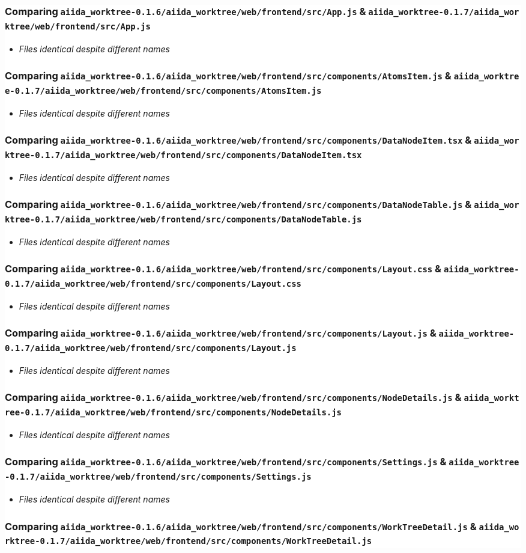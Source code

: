 ### Comparing `aiida_worktree-0.1.6/aiida_worktree/web/frontend/src/App.js` & `aiida_worktree-0.1.7/aiida_worktree/web/frontend/src/App.js`

 * *Files identical despite different names*

### Comparing `aiida_worktree-0.1.6/aiida_worktree/web/frontend/src/components/AtomsItem.js` & `aiida_worktree-0.1.7/aiida_worktree/web/frontend/src/components/AtomsItem.js`

 * *Files identical despite different names*

### Comparing `aiida_worktree-0.1.6/aiida_worktree/web/frontend/src/components/DataNodeItem.tsx` & `aiida_worktree-0.1.7/aiida_worktree/web/frontend/src/components/DataNodeItem.tsx`

 * *Files identical despite different names*

### Comparing `aiida_worktree-0.1.6/aiida_worktree/web/frontend/src/components/DataNodeTable.js` & `aiida_worktree-0.1.7/aiida_worktree/web/frontend/src/components/DataNodeTable.js`

 * *Files identical despite different names*

### Comparing `aiida_worktree-0.1.6/aiida_worktree/web/frontend/src/components/Layout.css` & `aiida_worktree-0.1.7/aiida_worktree/web/frontend/src/components/Layout.css`

 * *Files identical despite different names*

### Comparing `aiida_worktree-0.1.6/aiida_worktree/web/frontend/src/components/Layout.js` & `aiida_worktree-0.1.7/aiida_worktree/web/frontend/src/components/Layout.js`

 * *Files identical despite different names*

### Comparing `aiida_worktree-0.1.6/aiida_worktree/web/frontend/src/components/NodeDetails.js` & `aiida_worktree-0.1.7/aiida_worktree/web/frontend/src/components/NodeDetails.js`

 * *Files identical despite different names*

### Comparing `aiida_worktree-0.1.6/aiida_worktree/web/frontend/src/components/Settings.js` & `aiida_worktree-0.1.7/aiida_worktree/web/frontend/src/components/Settings.js`

 * *Files identical despite different names*

### Comparing `aiida_worktree-0.1.6/aiida_worktree/web/frontend/src/components/WorkTreeDetail.js` & `aiida_worktree-0.1.7/aiida_worktree/web/frontend/src/components/WorkTreeDetail.js`
